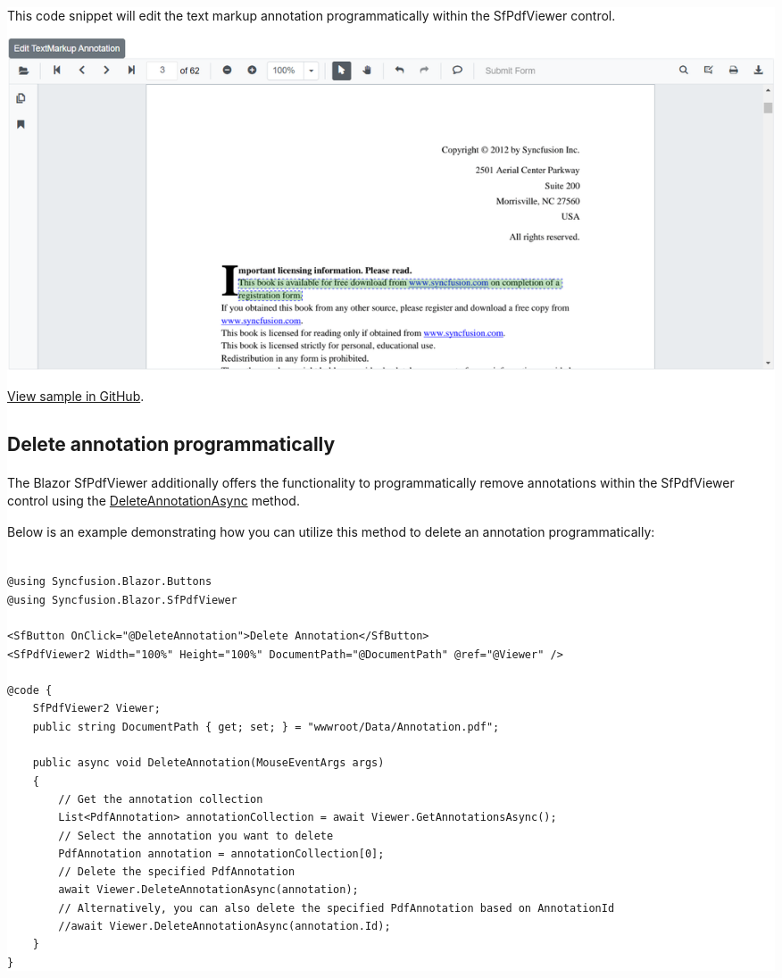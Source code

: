 This code snippet will edit the text markup annotation programmatically within the SfPdfViewer control.

![Programmatically Edit Textmarkup annotation in Blazor SfPdfViewer](../images/blazor-sfpdfviewer-programmatically-edit-textmarkup-annotation.png)

[View sample in GitHub](https://github.com/SyncfusionExamples/blazor-pdf-viewer-examples/tree/master/Annotations/Programmatic%20Support/Text%20Markup/Edit).

## Delete annotation programmatically

The Blazor SfPdfViewer additionally offers the functionality to programmatically remove annotations within the SfPdfViewer control using the [DeleteAnnotationAsync](https://help.syncfusion.com/cr/blazor/Syncfusion.Blazor.SfPdfViewer.PdfViewerBase.html#Syncfusion_Blazor_SfPdfViewer_PdfViewerBase_DeleteAnnotationAsync_Syncfusion_Blazor_SfPdfViewer_PdfAnnotation_) method.

Below is an example demonstrating how you can utilize this method to delete an annotation programmatically:

```cshtml

@using Syncfusion.Blazor.Buttons
@using Syncfusion.Blazor.SfPdfViewer

<SfButton OnClick="@DeleteAnnotation">Delete Annotation</SfButton>
<SfPdfViewer2 Width="100%" Height="100%" DocumentPath="@DocumentPath" @ref="@Viewer" />

@code {
    SfPdfViewer2 Viewer;
    public string DocumentPath { get; set; } = "wwwroot/Data/Annotation.pdf";

    public async void DeleteAnnotation(MouseEventArgs args)
    {
        // Get the annotation collection
        List<PdfAnnotation> annotationCollection = await Viewer.GetAnnotationsAsync();
        // Select the annotation you want to delete
        PdfAnnotation annotation = annotationCollection[0];
        // Delete the specified PdfAnnotation
        await Viewer.DeleteAnnotationAsync(annotation);
        // Alternatively, you can also delete the specified PdfAnnotation based on AnnotationId
        //await Viewer.DeleteAnnotationAsync(annotation.Id);
    }
}

```